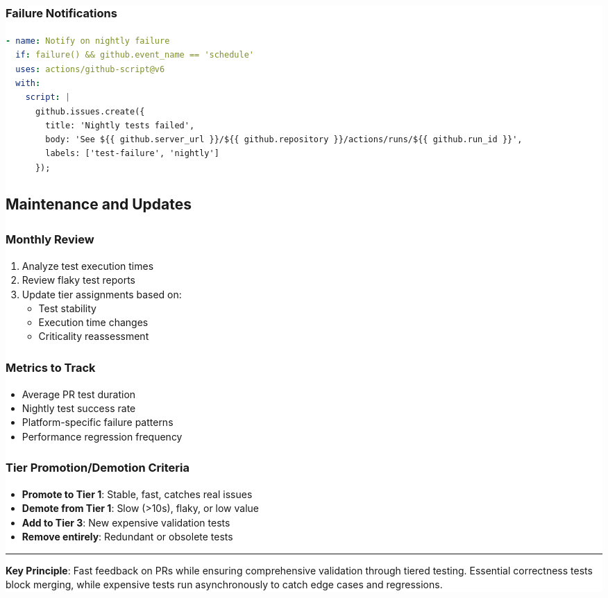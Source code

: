 ### Failure Notifications
```yaml
- name: Notify on nightly failure
  if: failure() && github.event_name == 'schedule'
  uses: actions/github-script@v6
  with:
    script: |
      github.issues.create({
        title: 'Nightly tests failed',
        body: 'See ${{ github.server_url }}/${{ github.repository }}/actions/runs/${{ github.run_id }}',
        labels: ['test-failure', 'nightly']
      });
```

## Maintenance and Updates

### Monthly Review
1. Analyze test execution times
2. Review flaky test reports
3. Update tier assignments based on:
   - Test stability
   - Execution time changes
   - Criticality reassessment

### Metrics to Track
- Average PR test duration
- Nightly test success rate
- Platform-specific failure patterns
- Performance regression frequency

### Tier Promotion/Demotion Criteria
- **Promote to Tier 1**: Stable, fast, catches real issues
- **Demote from Tier 1**: Slow (>10s), flaky, or low value
- **Add to Tier 3**: New expensive validation tests
- **Remove entirely**: Redundant or obsolete tests

---

**Key Principle**: Fast feedback on PRs while ensuring comprehensive validation through tiered testing. Essential correctness tests block merging, while expensive tests run asynchronously to catch edge cases and regressions.